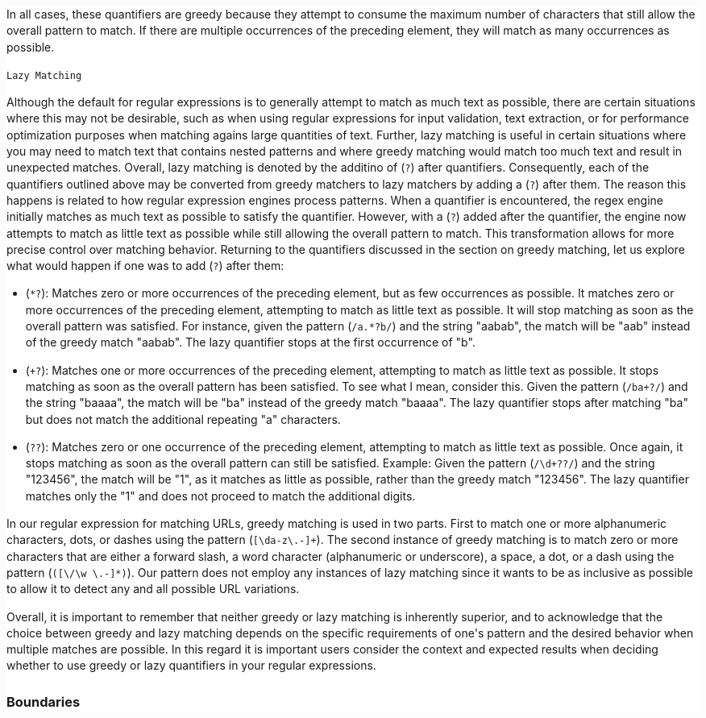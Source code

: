 
In all cases, these quantifiers are greedy because they attempt to consume the maximum number of characters that still allow the overall pattern to match. If there are multiple occurrences of the preceding element, they will match as many occurrences as possible.

    Lazy Matching

Although the default for regular expressions is to generally attempt to match as much text as possible, there are certain situations where this may not be desirable, such as when using regular expressions for input validation, text extraction, or for performance optimization purposes when matching agains large quantities of text. Further, lazy matching is useful in certain situations where you may need to match text that contains nested patterns and where greedy matching would match too much text and result in unexpected matches. Overall, lazy matching is denoted by the additino of (`?`) after quantifiers. Consequently, each of the quantifiers outlined above may be converted from greedy matchers to lazy matchers by adding a (`?`) after them. The reason this happens is related to how regular expression engines process patterns. When a quantifier is encountered, the regex engine initially matches as much text as possible to satisfy the quantifier. However, with a (`?`) added after the quantifier, the engine now attempts to match as little text as possible while still allowing the overall pattern to match. This transformation allows for more precise control over matching behavior. Returning to the quantifiers discussed in the section on greedy matching, let us explore what would happen if one was to add (`?`) after them:
- (`*?`): Matches zero or more occurrences of the preceding element, but as few occurrences as possible. It matches zero or more occurrences of the preceding element, attempting to match as little text as possible.
It will stop matching as soon as the overall pattern was satisfied. For instance, given the pattern (`/a.*?b/`) and the string "aabab", the match will be "aab" instead of the greedy match "aabab". The lazy quantifier stops at the first occurrence of "b".

- (`+?`): Matches one or more occurrences of the preceding element, attempting to match as little text as possible. It stops matching as soon as the overall pattern has been satisfied. To see what I mean, consider this. Given the pattern (`/ba+?/`) and the string "baaaa", the match will be "ba" instead of the greedy match "baaaa". The lazy quantifier stops after matching "ba" but does not match the additional repeating "a" characters.

- (`??`): Matches zero or one occurrence of the preceding element, attempting to match as little text as possible.
Once again, it stops matching as soon as the overall pattern can still be satisfied.
Example: Given the pattern (`/\d+??/`) and the string "123456", the match will be "1", as it matches as little as possible, rather than the greedy match "123456". The lazy quantifier matches only the "1" and does not proceed to match the additional digits.

In our regular expression for matching URLs, greedy matching is used in two parts. First to match one or more alphanumeric characters, dots, or dashes using the pattern (`[\da-z\.-]+`). The second instance of greedy matching is to match zero or more characters that are either a forward slash, a word character (alphanumeric or underscore), a space, a dot, or a dash using the pattern (`([\/\w \.-]*)`). Our pattern does not employ any instances of lazy matching since it wants to be as inclusive as possible to allow it to detect any and all possible URL variations.

Overall, it is important to remember that neither greedy or lazy matching is inherently superior, and to acknowledge that the choice between greedy and lazy matching depends on the specific requirements of one's pattern and the desired behavior when multiple matches are possible. In this regard it is important users consider the context and expected results when deciding whether to use greedy or lazy quantifiers in your regular expressions.

### Boundaries
